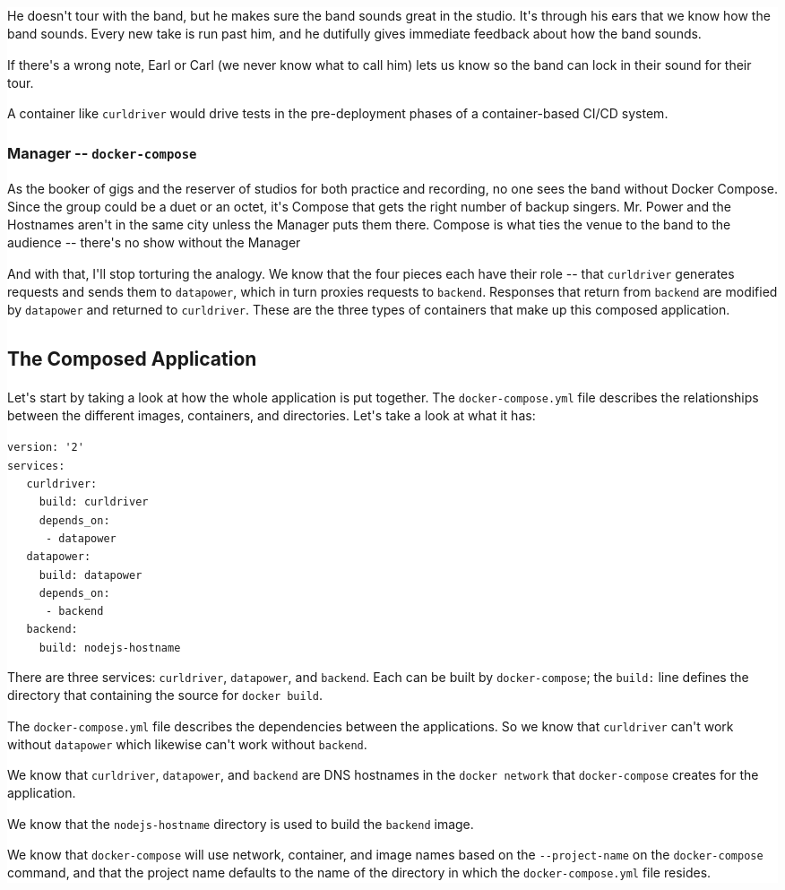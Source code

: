 He doesn't tour with the band, but he makes sure the band sounds great in the studio. It's through his ears that we know how the band sounds. Every new take is run past him, and he dutifully gives immediate feedback about how the band sounds.

If there's a wrong note, Earl or Carl (we never know what to call him) lets us know so the band can lock in their sound for their tour.

A container like `curldriver` would drive tests in the pre-deployment phases of a container-based CI/CD system.

### Manager -- `docker-compose`

As the booker of gigs and the reserver of studios for both practice and recording, no one sees the band without Docker Compose. Since the group could be a duet or an octet, it's Compose that gets the right number of backup singers. Mr. Power and the Hostnames aren't in the same city unless the Manager puts them there. Compose is what ties the venue to the band to the audience -- there's no show without the Manager

And with that, I'll stop torturing the analogy. We know that the four pieces each have their role -- that `curldriver` generates requests and sends them to `datapower`, which in turn proxies requests to `backend`. Responses that return from `backend` are modified by `datapower` and returned to `curldriver`. These are the three types of containers that make up this composed application.

## The Composed Application

Let's start by taking a look at how the whole application is put together. The `docker-compose.yml` file describes the relationships between the different images, containers, and directories. Let's take a look at what it has:

```
version: '2'
services:
   curldriver:
     build: curldriver
     depends_on:
      - datapower
   datapower:
     build: datapower
     depends_on:
      - backend
   backend:
     build: nodejs-hostname
```

There are three services: `curldriver`, `datapower`, and `backend`. Each can be built by `docker-compose`; the `build:` line defines the directory that containing the source for `docker build`.

The `docker-compose.yml` file describes the dependencies between the applications. So we know that `curldriver` can't work without `datapower` which likewise can't work without `backend`.

We know that `curldriver`, `datapower`, and `backend` are DNS hostnames in the `docker network` that `docker-compose` creates for the application.

We know that the `nodejs-hostname` directory is used to build the `backend` image.

We know that `docker-compose` will use network, container, and image names based on the `--project-name` on the `docker-compose` command, and that the project name defaults to the name of the directory in which the `docker-compose.yml` file resides.
